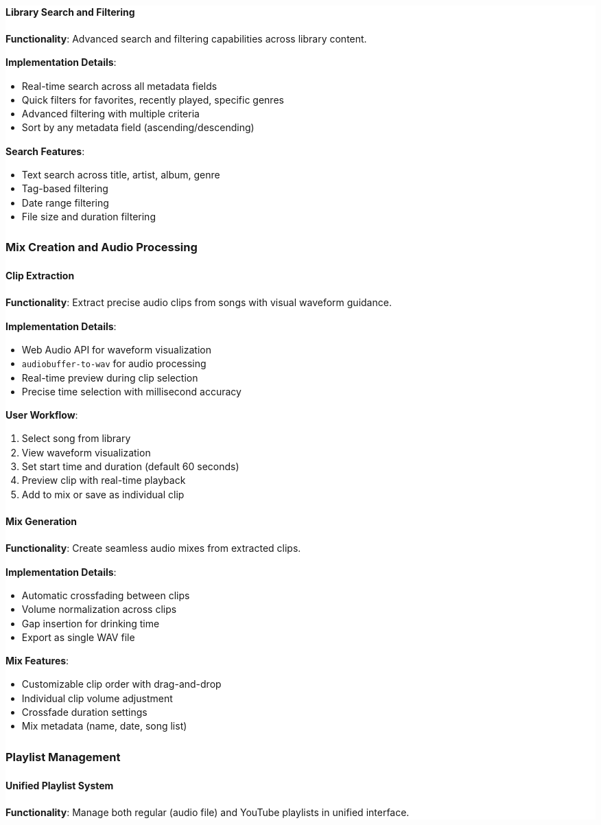 #### Library Search and Filtering
**Functionality**: Advanced search and filtering capabilities across library content.

**Implementation Details**:
- Real-time search across all metadata fields
- Quick filters for favorites, recently played, specific genres
- Advanced filtering with multiple criteria
- Sort by any metadata field (ascending/descending)

**Search Features**:
- Text search across title, artist, album, genre
- Tag-based filtering
- Date range filtering
- File size and duration filtering

### Mix Creation and Audio Processing

#### Clip Extraction
**Functionality**: Extract precise audio clips from songs with visual waveform guidance.

**Implementation Details**:
- Web Audio API for waveform visualization
- `audiobuffer-to-wav` for audio processing
- Real-time preview during clip selection
- Precise time selection with millisecond accuracy

**User Workflow**:
1. Select song from library
2. View waveform visualization
3. Set start time and duration (default 60 seconds)
4. Preview clip with real-time playback
5. Add to mix or save as individual clip

#### Mix Generation
**Functionality**: Create seamless audio mixes from extracted clips.

**Implementation Details**:
- Automatic crossfading between clips
- Volume normalization across clips
- Gap insertion for drinking time
- Export as single WAV file

**Mix Features**:
- Customizable clip order with drag-and-drop
- Individual clip volume adjustment
- Crossfade duration settings
- Mix metadata (name, date, song list)

### Playlist Management

#### Unified Playlist System
**Functionality**: Manage both regular (audio file) and YouTube playlists in unified interface.
